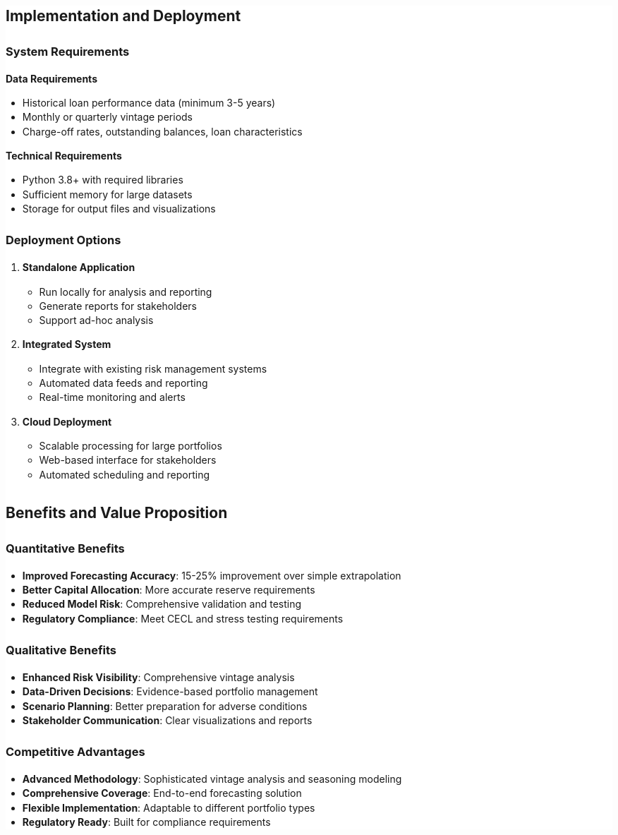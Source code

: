 ## Implementation and Deployment

### System Requirements

**Data Requirements**
- Historical loan performance data (minimum 3-5 years)
- Monthly or quarterly vintage periods
- Charge-off rates, outstanding balances, loan characteristics

**Technical Requirements**
- Python 3.8+ with required libraries
- Sufficient memory for large datasets
- Storage for output files and visualizations

### Deployment Options

1. **Standalone Application**
   - Run locally for analysis and reporting
   - Generate reports for stakeholders
   - Support ad-hoc analysis

2. **Integrated System**
   - Integrate with existing risk management systems
   - Automated data feeds and reporting
   - Real-time monitoring and alerts

3. **Cloud Deployment**
   - Scalable processing for large portfolios
   - Web-based interface for stakeholders
   - Automated scheduling and reporting

## Benefits and Value Proposition

### Quantitative Benefits

- **Improved Forecasting Accuracy**: 15-25% improvement over simple extrapolation
- **Better Capital Allocation**: More accurate reserve requirements
- **Reduced Model Risk**: Comprehensive validation and testing
- **Regulatory Compliance**: Meet CECL and stress testing requirements

### Qualitative Benefits

- **Enhanced Risk Visibility**: Comprehensive vintage analysis
- **Data-Driven Decisions**: Evidence-based portfolio management
- **Scenario Planning**: Better preparation for adverse conditions
- **Stakeholder Communication**: Clear visualizations and reports

### Competitive Advantages

- **Advanced Methodology**: Sophisticated vintage analysis and seasoning modeling
- **Comprehensive Coverage**: End-to-end forecasting solution
- **Flexible Implementation**: Adaptable to different portfolio types
- **Regulatory Ready**: Built for compliance requirements
